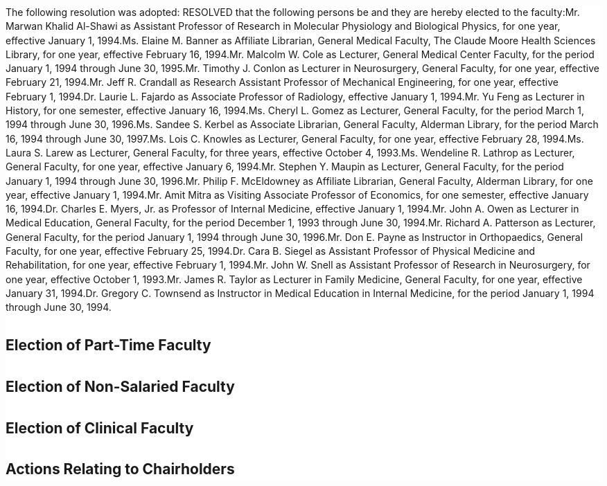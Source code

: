 The following resolution was adopted: RESOLVED that the following persons be and they are hereby elected to the faculty:Mr. Marwan Khalid Al-Shawi as Assistant Professor of Research in Molecular Physiology and Biological Physics, for one year, effective January 1, 1994.Ms. Elaine M. Banner as Affiliate Librarian, General Medical Faculty, The Claude Moore Health Sciences Library, for one year, effective February 16, 1994.Mr. Malcolm W. Cole as Lecturer, General Medical Center Faculty, for the period January 1, 1994 through June 30, 1995.Mr. Timothy J. Conlon as Lecturer in Neurosurgery, General Faculty, for one year, effective February 21, 1994.Mr. Jeff R. Crandall as Research Assistant Professor of Mechanical Engineering, for one year, effective February 1, 1994.Dr. Laurie L. Fajardo as Associate Professor of Radiology, effective January 1, 1994.Mr. Yu Feng as Lecturer in History, for one semester, effective January 16, 1994.Ms. Cheryl L. Gomez as Lecturer, General Faculty, for the period March 1, 1994 through June 30, 1996.Ms. Sandee S. Kerbel as Associate Librarian, General Faculty, Alderman Library, for the period March 16, 1994 through June 30, 1997.Ms. Lois C. Knowles as Lecturer, General Faculty, for one year, effective February 28, 1994.Ms. Laura S. Larew as Lecturer, General Faculty, for three years, effective October 4, 1993.Ms. Wendeline R. Lathrop as Lecturer, General Faculty, for one year, effective January 6, 1994.Mr. Stephen Y. Maupin as Lecturer, General Faculty, for the period January 1, 1994 through June 30, 1996.Mr. Philip F. McEldowney as Affiliate Librarian, General Faculty, Alderman Library, for one year, effective January 1, 1994.Mr. Amit Mitra as Visiting Associate Professor of Economics, for one semester, effective January 16, 1994.Dr. Charles E. Myers, Jr. as Professor of Internal Medicine, effective January 1, 1994.Mr. John A. Owen as Lecturer in Medical Education, General Faculty, for the period December 1, 1993 through June 30, 1994.Mr. Richard A. Patterson as Lecturer, General Faculty, for the period January 1, 1994 through June 30, 1996.Mr. Don E. Payne as Instructor in Orthopaedics, General Faculty, for one year, effective February 25, 1994.Dr. Cara B. Siegel as Assistant Professor of Physical Medicine and Rehabilitation, for one year, effective February 1, 1994.Mr. John W. Snell as Assistant Professor of Research in Neurosurgery, for one year, effective October 1, 1993.Mr. James R. Taylor as Lecturer in Family Medicine, General Faculty, for one year, effective January 31, 1994.Dr. Gregory C. Townsend as Instructor in Medical Education in Internal Medicine, for the period January 1, 1994 through June 30, 1994.

Election of Part-Time Faculty
-----------------------------

Election of Non-Salaried Faculty
--------------------------------

Election of Clinical Faculty
----------------------------

Actions Relating to Chairholders
--------------------------------
